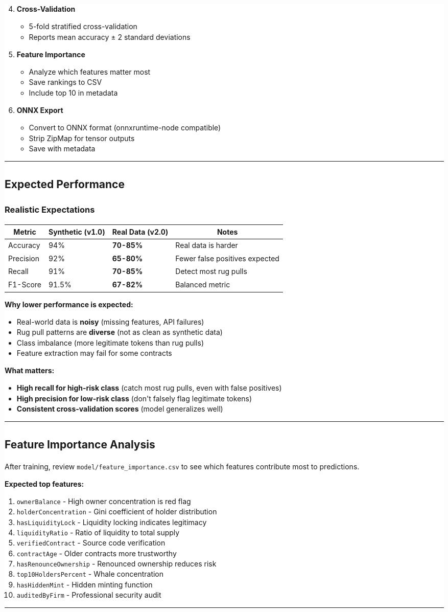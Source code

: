 4. **Cross-Validation**
   - 5-fold stratified cross-validation
   - Reports mean accuracy ± 2 standard deviations

5. **Feature Importance**
   - Analyze which features matter most
   - Save rankings to CSV
   - Include top 10 in metadata

6. **ONNX Export**
   - Convert to ONNX format (onnxruntime-node compatible)
   - Strip ZipMap for tensor outputs
   - Save with metadata

---

## Expected Performance

### Realistic Expectations

| Metric | Synthetic (v1.0) | Real Data (v2.0) | Notes |
|--------|------------------|------------------|-------|
| Accuracy | 94% | **70-85%** | Real data is harder |
| Precision | 92% | **65-80%** | Fewer false positives expected |
| Recall | 91% | **70-85%** | Detect most rug pulls |
| F1-Score | 91.5% | **67-82%** | Balanced metric |

**Why lower performance is expected:**
- Real-world data is **noisy** (missing features, API failures)
- Rug pull patterns are **diverse** (not as clean as synthetic data)
- Class imbalance (more legitimate tokens than rug pulls)
- Feature extraction may fail for some contracts

**What matters:**
- **High recall for high-risk class** (catch most rug pulls, even with false positives)
- **High precision for low-risk class** (don't falsely flag legitimate tokens)
- **Consistent cross-validation scores** (model generalizes well)

---

## Feature Importance Analysis

After training, review `model/feature_importance.csv` to see which features contribute most to predictions.

**Expected top features:**
1. `ownerBalance` - High owner concentration is red flag
2. `holderConcentration` - Gini coefficient of holder distribution
3. `hasLiquidityLock` - Liquidity locking indicates legitimacy
4. `liquidityRatio` - Ratio of liquidity to total supply
5. `verifiedContract` - Source code verification
6. `contractAge` - Older contracts more trustworthy
7. `hasRenounceOwnership` - Renounced ownership reduces risk
8. `top10HoldersPercent` - Whale concentration
9. `hasHiddenMint` - Hidden minting function
10. `auditedByFirm` - Professional security audit

---